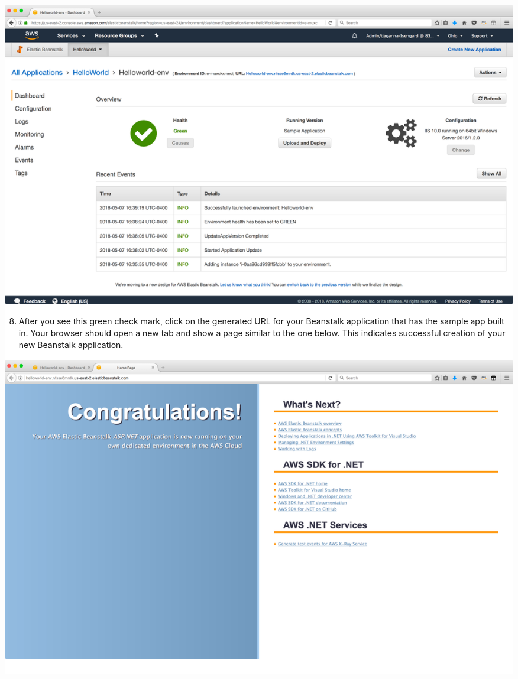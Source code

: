 ![beanstalk_complete](./media/image12.png)

8.  After you see this green check mark, click on the generated URL for
    your Beanstalk application that has the sample app built in. Your
    browser should open a new tab and show a page similar to the one
    below. This indicates successful creation of your new Beanstalk
    application.

![beanstalk_congratulate](./media/image13.png) 
